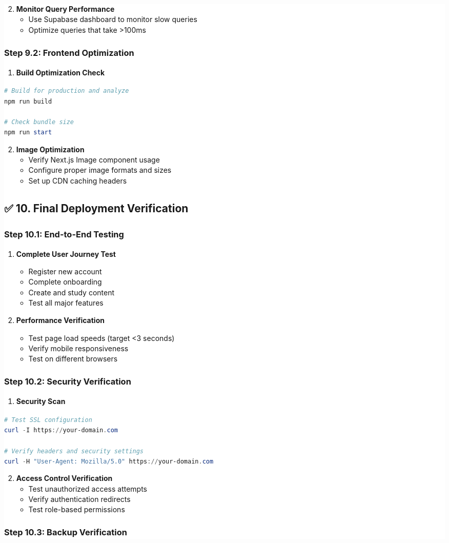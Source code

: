 2. **Monitor Query Performance**
   - Use Supabase dashboard to monitor slow queries
   - Optimize queries that take >100ms

### Step 9.2: Frontend Optimization

1. **Build Optimization Check**
```powershell
# Build for production and analyze
npm run build

# Check bundle size
npm run start
```

2. **Image Optimization**
   - Verify Next.js Image component usage
   - Configure proper image formats and sizes
   - Set up CDN caching headers

## ✅ 10. Final Deployment Verification

### Step 10.1: End-to-End Testing

1. **Complete User Journey Test**
   - Register new account
   - Complete onboarding
   - Create and study content
   - Test all major features

2. **Performance Verification**
   - Test page load speeds (target <3 seconds)
   - Verify mobile responsiveness
   - Test on different browsers

### Step 10.2: Security Verification

1. **Security Scan**
```powershell
# Test SSL configuration
curl -I https://your-domain.com

# Verify headers and security settings
curl -H "User-Agent: Mozilla/5.0" https://your-domain.com
```

2. **Access Control Verification**
   - Test unauthorized access attempts
   - Verify authentication redirects
   - Test role-based permissions

### Step 10.3: Backup Verification
